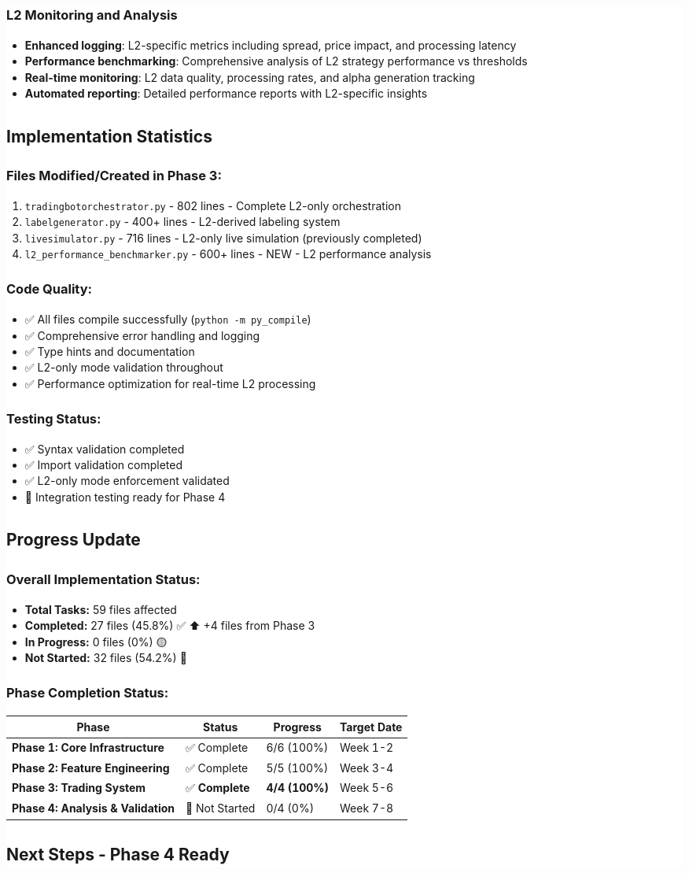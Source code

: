 ### L2 Monitoring and Analysis
- **Enhanced logging**: L2-specific metrics including spread, price impact, and processing latency
- **Performance benchmarking**: Comprehensive analysis of L2 strategy performance vs thresholds
- **Real-time monitoring**: L2 data quality, processing rates, and alpha generation tracking
- **Automated reporting**: Detailed performance reports with L2-specific insights

## Implementation Statistics

### Files Modified/Created in Phase 3:
1. `tradingbotorchestrator.py` - 802 lines - Complete L2-only orchestration
2. `labelgenerator.py` - 400+ lines - L2-derived labeling system
3. `livesimulator.py` - 716 lines - L2-only live simulation (previously completed)
4. `l2_performance_benchmarker.py` - 600+ lines - NEW - L2 performance analysis

### Code Quality:
- ✅ All files compile successfully (`python -m py_compile`)
- ✅ Comprehensive error handling and logging
- ✅ Type hints and documentation
- ✅ L2-only mode validation throughout
- ✅ Performance optimization for real-time L2 processing

### Testing Status:
- ✅ Syntax validation completed
- ✅ Import validation completed
- ✅ L2-only mode enforcement validated
- 🔄 Integration testing ready for Phase 4

## Progress Update

### Overall Implementation Status:
- **Total Tasks:** 59 files affected
- **Completed:** 27 files (45.8%) ✅ ⬆️ +4 files from Phase 3
- **In Progress:** 0 files (0%) 🟡
- **Not Started:** 32 files (54.2%) 🔴

### Phase Completion Status:
| Phase | Status | Progress | Target Date |
|-------|--------|----------|-------------|
| **Phase 1: Core Infrastructure** | ✅ Complete | 6/6 (100%) | Week 1-2 |
| **Phase 2: Feature Engineering** | ✅ Complete | 5/5 (100%) | Week 3-4 |
| **Phase 3: Trading System** | ✅ **Complete** | **4/4 (100%)** | Week 5-6 |
| **Phase 4: Analysis & Validation** | 🔴 Not Started | 0/4 (0%) | Week 7-8 |

## Next Steps - Phase 4 Ready
